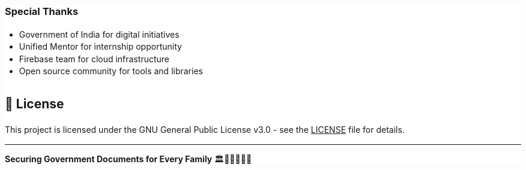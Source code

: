 ### Special Thanks
- Government of India for digital initiatives
- Unified Mentor for internship opportunity
- Firebase team for cloud infrastructure
- Open source community for tools and libraries

## 📄 License

This project is licensed under the GNU General Public License v3.0 - see the [LICENSE](LICENSE) file for details.

---

**Securing Government Documents for Every Family** 🏛️👨‍👩‍👧‍👦🔐
